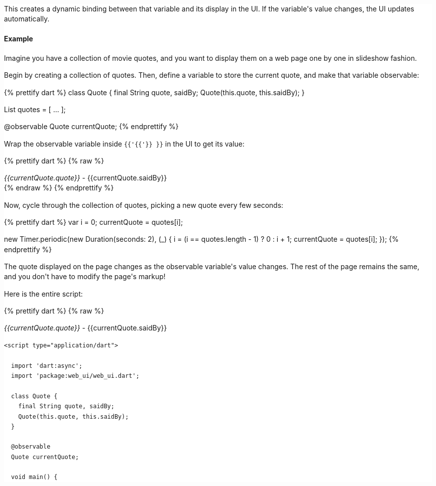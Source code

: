 This creates a dynamic binding between that variable and its display in the UI.
If the variable's value changes, the UI updates automatically.

#### Example

Imagine you have a collection of movie quotes, and you want to display them on
a web page one by one in slideshow fashion.

Begin by creating a collection of quotes. Then, define a variable to store the
current quote, and make that variable observable:

{% prettify dart %}
class Quote {
  final String quote, saidBy; 
  Quote(this.quote, this.saidBy);
}

List<Quote> quotes = [ ... ];

@observable 
Quote currentQuote;
{% endprettify %}

Wrap the observable variable inside `{{'{{'}} }}` in the UI to get its value:

{% prettify dart %}
{% raw %}
<div><em>{{currentQuote.quote}}</em> - {{currentQuote.saidBy}}</div>
{% endraw %}
{% endprettify %}

Now, cycle through the collection of quotes, picking a new quote every few
seconds:

{% prettify dart %}
var i = 0;
currentQuote = quotes[i];

new Timer.periodic(new Duration(seconds: 2), (_) {
  i = (i == quotes.length - 1) ? 0 : i + 1;
  currentQuote = quotes[i];
});
{% endprettify %}

The quote displayed on the page changes as the observable variable's value
changes. The rest of the page remains the same, and you don't have to modify
the page's markup!

Here is the entire script:

{% prettify dart %}
{% raw %}
<!DOCTYPE html>

<html>
  <body>
    <div><em>{{currentQuote.quote}}</em> - {{currentQuote.saidBy}}</div>
  
    <script type="application/dart">
      
      import 'dart:async';
      import 'package:web_ui/web_ui.dart';
      
      class Quote {
        final String quote, saidBy; 
        Quote(this.quote, this.saidBy);
      }
      
      @observable 
      Quote currentQuote;
        
      void main() {